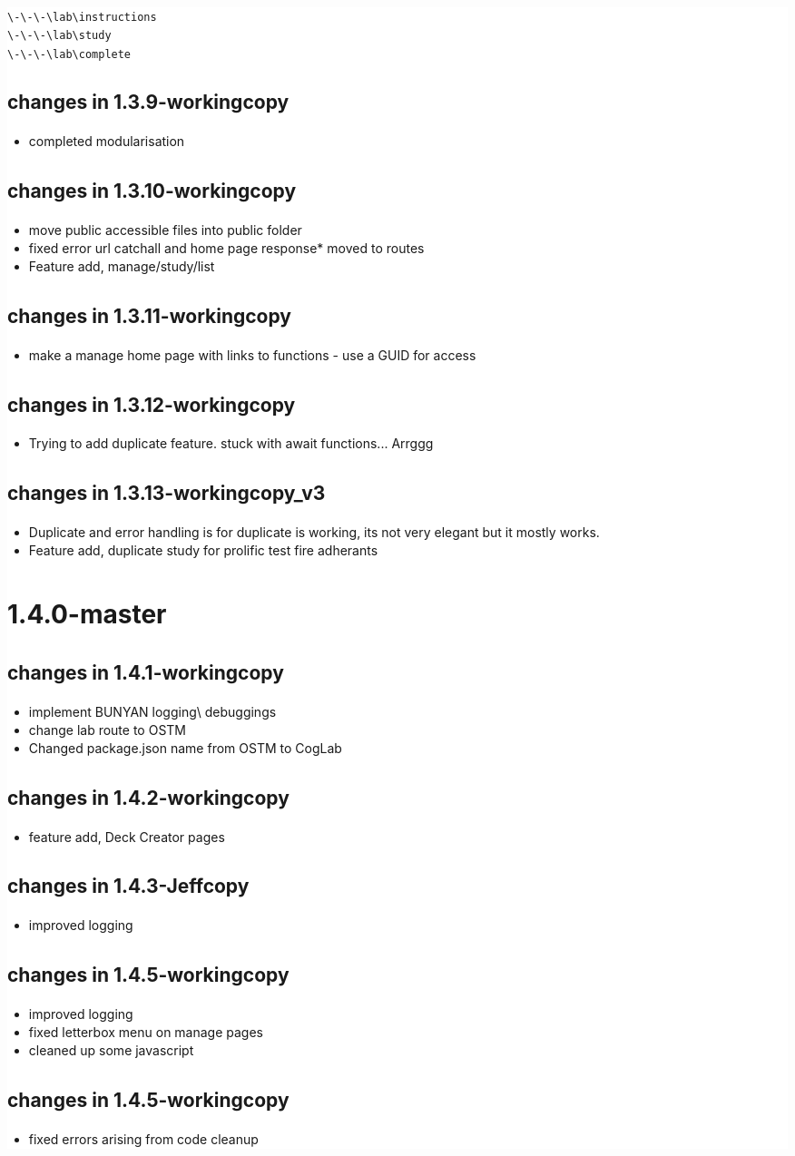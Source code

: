     \-\-\-\lab\instructions
    \-\-\-\lab\study
    \-\-\-\lab\complete

## changes in 1.3.9-workingcopy
* completed modularisation

## changes in 1.3.10-workingcopy
* move public accessible files into public folder
* fixed error url catchall and home page response*  moved to routes
* Feature add, manage/study/list

## changes in 1.3.11-workingcopy
* make a manage home page with links to functions - use a GUID for access

## changes in 1.3.12-workingcopy
* Trying to add duplicate feature. stuck with await functions... Arrggg

## changes in 1.3.13-workingcopy_v3
* Duplicate and error handling is for duplicate is working, its not very elegant but it mostly works.
* Feature add, duplicate study for prolific test fire adherants


1.4.0-master
============================
## changes in 1.4.1-workingcopy
* implement BUNYAN logging\ debuggings
* change lab route to OSTM
* Changed package.json name from OSTM to CogLab

## changes in 1.4.2-workingcopy
* feature add, Deck Creator pages

## changes in 1.4.3-Jeffcopy
* improved logging

## changes in 1.4.5-workingcopy
* improved logging
* fixed letterbox menu on manage pages
* cleaned up some javascript

## changes in 1.4.5-workingcopy
* fixed errors arising from code cleanup
